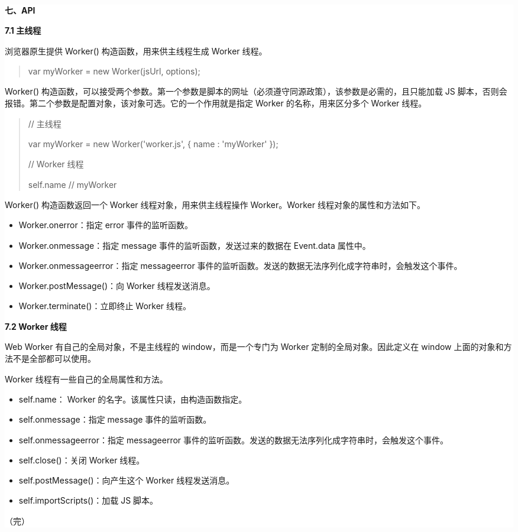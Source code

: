 **七、API**

**7.1 主线程**

浏览器原生提供 Worker() 构造函数，用来供主线程生成 Worker 线程。

> var myWorker = new Worker(jsUrl, options);

Worker() 构造函数，可以接受两个参数。第一个参数是脚本的网址（必须遵守同源政策），该参数是必需的，且只能加载 JS 脚本，否则会报错。第二个参数是配置对象，该对象可选。它的一个作用就是指定 Worker 的名称，用来区分多个 Worker 线程。

> // 主线程
> 
> var myWorker = new Worker('worker.js', { name : 'myWorker' });
> 
> // Worker 线程
> 
> self.name // myWorker

Worker() 构造函数返回一个 Worker 线程对象，用来供主线程操作 Worker。Worker 线程对象的属性和方法如下。

*   Worker.onerror：指定 error 事件的监听函数。
    
*   Worker.onmessage：指定 message 事件的监听函数，发送过来的数据在 Event.data 属性中。
    
*   Worker.onmessageerror：指定 messageerror 事件的监听函数。发送的数据无法序列化成字符串时，会触发这个事件。
    
*   Worker.postMessage()：向 Worker 线程发送消息。
    
*   Worker.terminate()：立即终止 Worker 线程。
    

**7.2 Worker 线程**

Web Worker 有自己的全局对象，不是主线程的 window，而是一个专门为 Worker 定制的全局对象。因此定义在 window 上面的对象和方法不是全部都可以使用。

Worker 线程有一些自己的全局属性和方法。

*   self.name： Worker 的名字。该属性只读，由构造函数指定。
    
*   self.onmessage：指定 message 事件的监听函数。
    
*   self.onmessageerror：指定 messageerror 事件的监听函数。发送的数据无法序列化成字符串时，会触发这个事件。
    
*   self.close()：关闭 Worker 线程。
    
*   self.postMessage()：向产生这个 Worker 线程发送消息。
    
*   self.importScripts()：加载 JS 脚本。
    

（完）